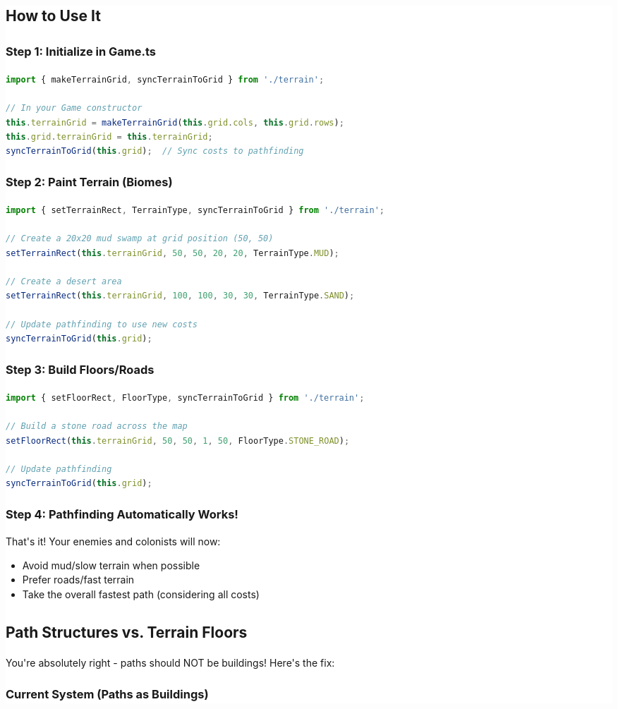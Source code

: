 ## How to Use It

### Step 1: Initialize in Game.ts

```typescript
import { makeTerrainGrid, syncTerrainToGrid } from './terrain';

// In your Game constructor
this.terrainGrid = makeTerrainGrid(this.grid.cols, this.grid.rows);
this.grid.terrainGrid = this.terrainGrid;
syncTerrainToGrid(this.grid);  // Sync costs to pathfinding
```

### Step 2: Paint Terrain (Biomes)

```typescript
import { setTerrainRect, TerrainType, syncTerrainToGrid } from './terrain';

// Create a 20x20 mud swamp at grid position (50, 50)
setTerrainRect(this.terrainGrid, 50, 50, 20, 20, TerrainType.MUD);

// Create a desert area
setTerrainRect(this.terrainGrid, 100, 100, 30, 30, TerrainType.SAND);

// Update pathfinding to use new costs
syncTerrainToGrid(this.grid);
```

### Step 3: Build Floors/Roads

```typescript
import { setFloorRect, FloorType, syncTerrainToGrid } from './terrain';

// Build a stone road across the map
setFloorRect(this.terrainGrid, 50, 50, 1, 50, FloorType.STONE_ROAD);

// Update pathfinding
syncTerrainToGrid(this.grid);
```

### Step 4: Pathfinding Automatically Works!

That's it! Your enemies and colonists will now:
- Avoid mud/slow terrain when possible
- Prefer roads/fast terrain
- Take the overall fastest path (considering all costs)

## Path Structures vs. Terrain Floors

You're absolutely right - paths should NOT be buildings! Here's the fix:

### Current System (Paths as Buildings)
